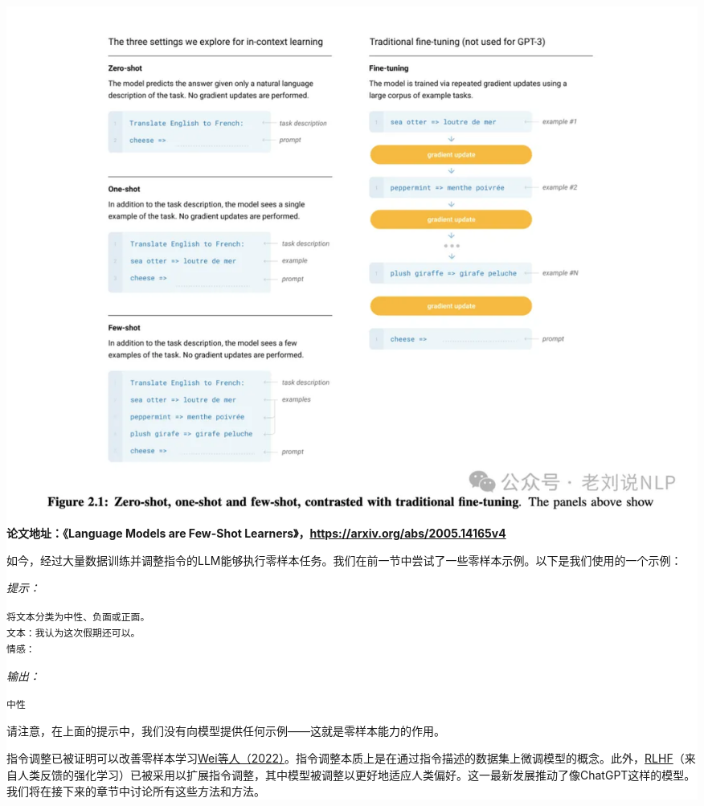 ![Image](./assets/640.webp)

**论文地址：《Language Models are Few-Shot Learners》，https://arxiv.org/abs/2005.14165v4**

如今，经过大量数据训练并调整指令的LLM能够执行零样本任务。我们在前一节中尝试了一些零样本示例。以下是我们使用的一个示例：

*提示：*

```
将文本分类为中性、负面或正面。
文本：我认为这次假期还可以。
情感：
```

*输出：*

```
中性
```

请注意，在上面的提示中，我们没有向模型提供任何示例——这就是零样本能力的作用。

指令调整已被证明可以改善零样本学习[Wei等人（2022）](https://arxiv.org/pdf/2109.01652.pdf)。指令调整本质上是在通过指令描述的数据集上微调模型的概念。此外，[RLHF](https://arxiv.org/abs/1706.03741)（来自人类反馈的强化学习）已被采用以扩展指令调整，其中模型被调整以更好地适应人类偏好。这一最新发展推动了像ChatGPT这样的模型。我们将在接下来的章节中讨论所有这些方法和方法。
